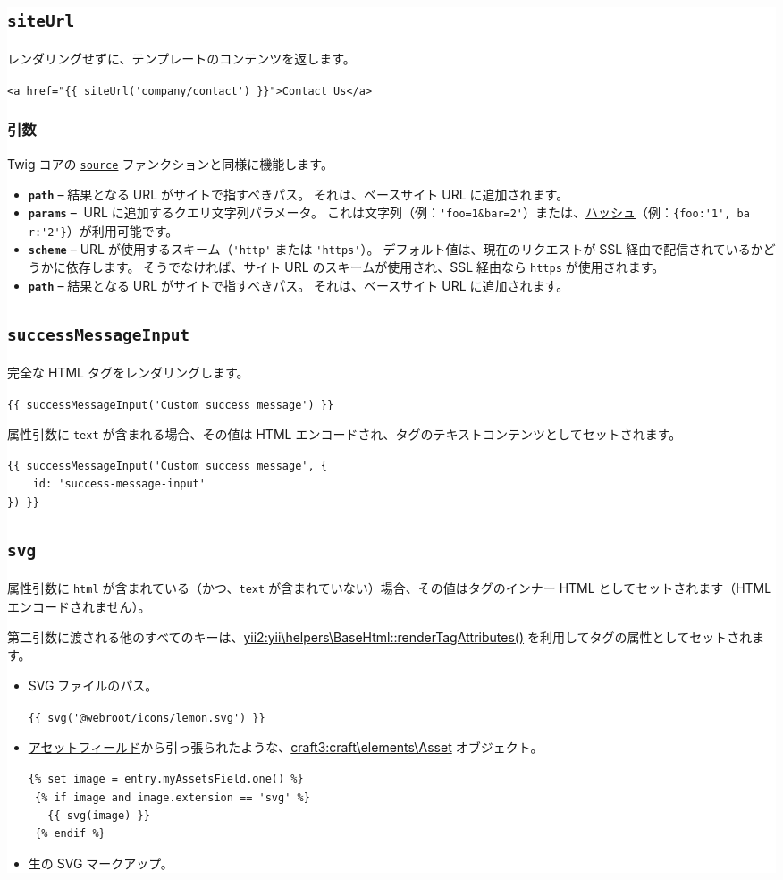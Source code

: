 ## `siteUrl`

レンダリングせずに、テンプレートのコンテンツを返します。

```twig
<a href="{{ siteUrl('company/contact') }}">Contact Us</a>
```

### 引数

Twig コアの [`source`](https://twig.symfony.com/doc/2.x/functions/source.html) ファンクションと同様に機能します。

- **`path`** – 結果となる URL がサイトで指すべきパス。 それは、ベースサイト URL に追加されます。
- **`params`** –  URL に追加するクエリ文字列パラメータ。 これは文字列（例：`'foo=1&bar=2'`）または、[ハッシュ](twig-primer.md#hashes)（例：`{foo:'1', bar:'2'}`）が利用可能です。
- **`scheme`** – URL が使用するスキーム（`'http'` または `'https'`）。 デフォルト値は、現在のリクエストが SSL 経由で配信されているかどうかに依存します。 そうでなければ、サイト URL のスキームが使用され、SSL 経由なら `https` が使用されます。
- **`path`** – 結果となる URL がサイトで指すべきパス。 それは、ベースサイト URL に追加されます。

## `successMessageInput`

完全な HTML タグをレンダリングします。

```twig
{{ successMessageInput('Custom success message') }}
```

属性引数に `text` が含まれる場合、その値は HTML エンコードされ、タグのテキストコンテンツとしてセットされます。

```twig
{{ successMessageInput('Custom success message', {
    id: 'success-message-input'
}) }}
```

## `svg`

属性引数に `html` が含まれている（かつ、`text` が含まれていない）場合、その値はタグのインナー HTML としてセットされます（HTML エンコードされません）。

第二引数に渡される他のすべてのキーは、<yii2:yii\helpers\BaseHtml::renderTagAttributes()> を利用してタグの属性としてセットされます。

- SVG ファイルのパス。

  ```twig
  {{ svg('@webroot/icons/lemon.svg') }}
  ```

- [アセットフィールド](../assets-fields.md)から引っ張られたような、<craft3:craft\elements\Asset> オブジェクト。

  ```twig
  {% set image = entry.myAssetsField.one() %}
   {% if image and image.extension == 'svg' %}
     {{ svg(image) }}
   {% endif %}
  ```

- 生の SVG マークアップ。
